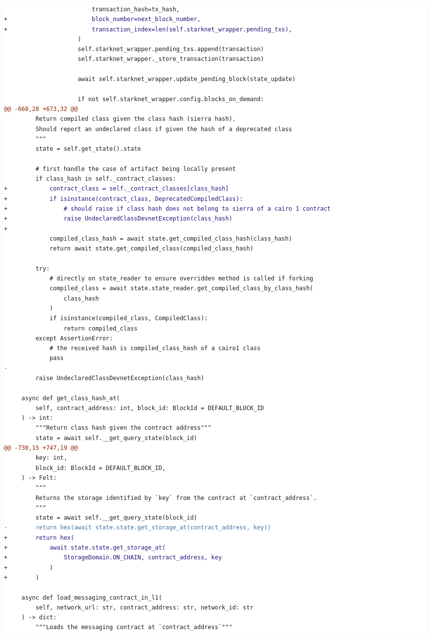 ```diff
                         transaction_hash=tx_hash,
+                        block_number=next_block_number,
+                        transaction_index=len(self.starknet_wrapper.pending_txs),
                     )
                     self.starknet_wrapper.pending_txs.append(transaction)
                     self.starknet_wrapper._store_transaction(transaction)
 
                     await self.starknet_wrapper.update_pending_block(state_update)
 
                     if not self.starknet_wrapper.config.blocks_on_demand:
@@ -660,28 +673,32 @@
         Return compiled class given the class hash (sierra hash).
         Should report an undeclared class if given the hash of a deprecated class
         """
         state = self.get_state().state
 
         # first handle the case of artifact being locally present
         if class_hash in self._contract_classes:
+            contract_class = self._contract_classes[class_hash]
+            if isinstance(contract_class, DeprecatedCompiledClass):
+                # should raise if class hash does not belong to sierra of a cairo 1 contract
+                raise UndeclaredClassDevnetException(class_hash)
+
             compiled_class_hash = await state.get_compiled_class_hash(class_hash)
             return await state.get_compiled_class(compiled_class_hash)
 
         try:
             # directly on state_reader to ensure overridden method is called if forking
             compiled_class = await state.state_reader.get_compiled_class_by_class_hash(
                 class_hash
             )
             if isinstance(compiled_class, CompiledClass):
                 return compiled_class
         except AssertionError:
             # the received hash is compiled_class_hash of a cairo1 class
             pass
-
         raise UndeclaredClassDevnetException(class_hash)
 
     async def get_class_hash_at(
         self, contract_address: int, block_id: BlockId = DEFAULT_BLOCK_ID
     ) -> int:
         """Return class hash given the contract address"""
         state = await self.__get_query_state(block_id)
@@ -730,15 +747,19 @@
         key: int,
         block_id: BlockId = DEFAULT_BLOCK_ID,
     ) -> Felt:
         """
         Returns the storage identified by `key` from the contract at `contract_address`.
         """
         state = await self.__get_query_state(block_id)
-        return hex(await state.state.get_storage_at(contract_address, key))
+        return hex(
+            await state.state.get_storage_at(
+                StorageDomain.ON_CHAIN, contract_address, key
+            )
+        )
 
     async def load_messaging_contract_in_l1(
         self, network_url: str, contract_address: str, network_id: str
     ) -> dict:
         """Loads the messaging contract at `contract_address`"""
```